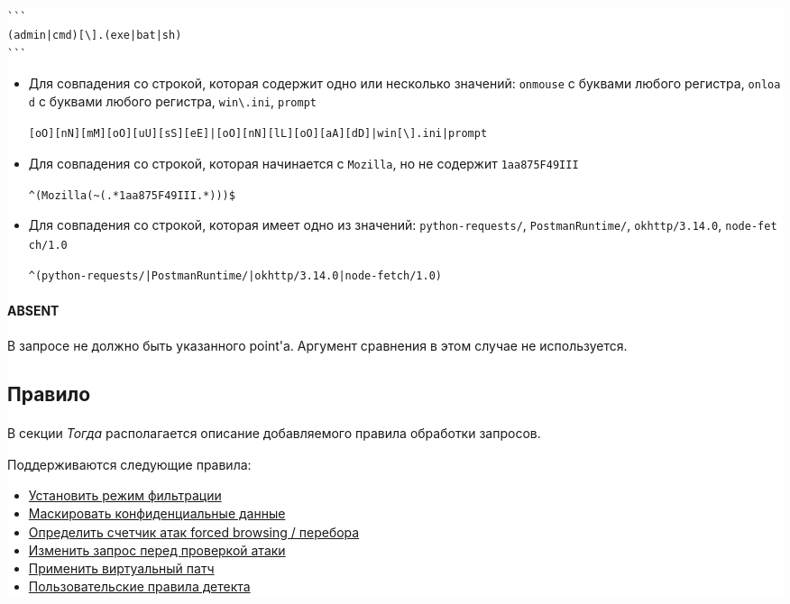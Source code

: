     ```
    (admin|cmd)[\].(exe|bat|sh)
    ```
* Для совпадения со строкой, которая содержит одно или несколько значений: <code>onmouse</code> с буквами любого регистра, <code>onload</code> с буквами любого регистра, <code>win\\.ini</code>, <code>prompt</code>

    ```
    [oO][nN][mM][oO][uU][sS][eE]|[oO][nN][lL][oO][aA][dD]|win[\].ini|prompt
    ```
* Для совпадения со строкой, которая начинается с `Mozilla`, но не содержит `1aa875F49III`
    
    ```
    ^(Mozilla(~(.*1aa875F49III.*)))$
    ```
* Для совпадения со строкой, которая имеет одно из значений: `python‑requests/`, `PostmanRuntime/`, `okhttp/3.14.0`, `node-fetch/1.0`

    ```
    ^(python-requests/|PostmanRuntime/|okhttp/3.14.0|node-fetch/1.0)
    ```

#### ABSENT

В запросе не должно быть указанного point'а. Аргумент сравнения в этом случае не используется.

## Правило

В секции *Тогда* располагается описание добавляемого правила обработки запросов.

Поддерживаются следующие правила:

* [Установить режим фильтрации][link-filter-mode-rule]
* [Маскировать конфиденциальные данные][link-sensitive-data-rule]
* [Определить счетчик атак forced browsing / перебора](define-counters.md)
* [Изменить запрос перед проверкой атаки](change-request-for-active-verification.md)
* [Применить виртуальный патч][link-virtual-patch]
* [Пользовательские правила детекта][link-regex-rule]


[link-request-processing]:      request-processing.md
[link-regex]:                   https://github.com/yandex/pire
[link-filter-mode-rule]:        wallarm-mode-rule.md
[link-sensitive-data-rule]:     sensitive-data-rule.md
[link-virtual-patch]:           vpatch-rule.md
[link-regex-rule]:              regex-rule.md
[img-add-rule]:     ../../images/user-guides/rules/add-rule.png